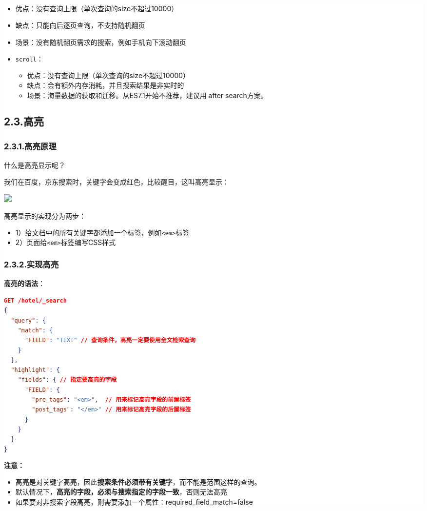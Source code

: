   - 优点：没有查询上限（单次查询的size不超过10000）

  *   缺点：只能向后逐页查询，不支持随机翻页
  *   场景：没有随机翻页需求的搜索，例如手机向下滚动翻页
* `scroll`：

  - 优点：没有查询上限（单次查询的size不超过10000）

  *   缺点：会有额外内存消耗，并且搜索结果是非实时的
  *   场景：海量数据的获取和迁移。从ES7.1开始不推荐，建议用 after search方案。


## 2.3.高亮

### 2.3.1.高亮原理

什么是高亮显示呢？

我们在百度，京东搜索时，关键字会变成红色，比较醒目，这叫高亮显示：

![](https://aabb-2023.oss-cn-beijing.aliyuncs.com/202308272212629.png)

高亮显示的实现分为两步：

*   1）给文档中的所有关键字都添加一个标签，例如`<em>`标签
*   2）页面给`<em>`标签编写CSS样式


### 2.3.2.实现高亮

**高亮的语法**：

```json
GET /hotel/_search
{
  "query": {
    "match": {
      "FIELD": "TEXT" // 查询条件，高亮一定要使用全文检索查询
    }
  },
  "highlight": {
    "fields": { // 指定要高亮的字段
      "FIELD": {
        "pre_tags": "<em>",  // 用来标记高亮字段的前置标签
        "post_tags": "</em>" // 用来标记高亮字段的后置标签
      }
    }
  }
}

```


**注意：**

* 高亮是对关键字高亮，因此**搜索条件必须带有关键字**，而不能是范围这样的查询。
* 默认情况下，**高亮的字段，必须与搜索指定的字段一致**，否则无法高亮
* 如果要对非搜索字段高亮，则需要添加一个属性：required_field_match=false
